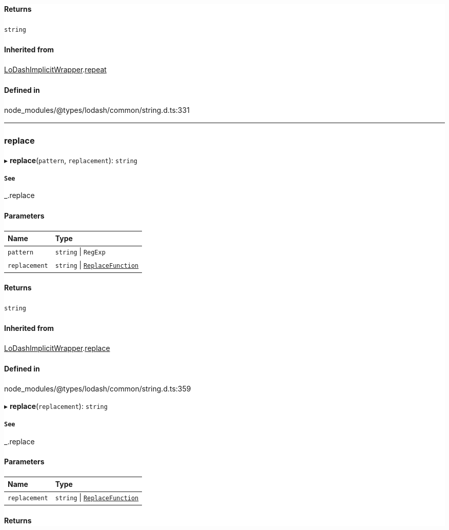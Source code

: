 #### Returns

`string`

#### Inherited from

[LoDashImplicitWrapper](lodash.LoDashImplicitWrapper.md).[repeat](lodash.LoDashImplicitWrapper.md#repeat)

#### Defined in

node_modules/@types/lodash/common/string.d.ts:331

---

### replace

▸ **replace**(`pattern`, `replacement`): `string`

**`See`**

\_.replace

#### Parameters

| Name          | Type                                                                  |
| :------------ | :-------------------------------------------------------------------- |
| `pattern`     | `string` \| `RegExp`                                                  |
| `replacement` | `string` \| [`ReplaceFunction`](../modules/lodash.md#replacefunction) |

#### Returns

`string`

#### Inherited from

[LoDashImplicitWrapper](lodash.LoDashImplicitWrapper.md).[replace](lodash.LoDashImplicitWrapper.md#replace)

#### Defined in

node_modules/@types/lodash/common/string.d.ts:359

▸ **replace**(`replacement`): `string`

**`See`**

\_.replace

#### Parameters

| Name          | Type                                                                  |
| :------------ | :-------------------------------------------------------------------- |
| `replacement` | `string` \| [`ReplaceFunction`](../modules/lodash.md#replacefunction) |

#### Returns
